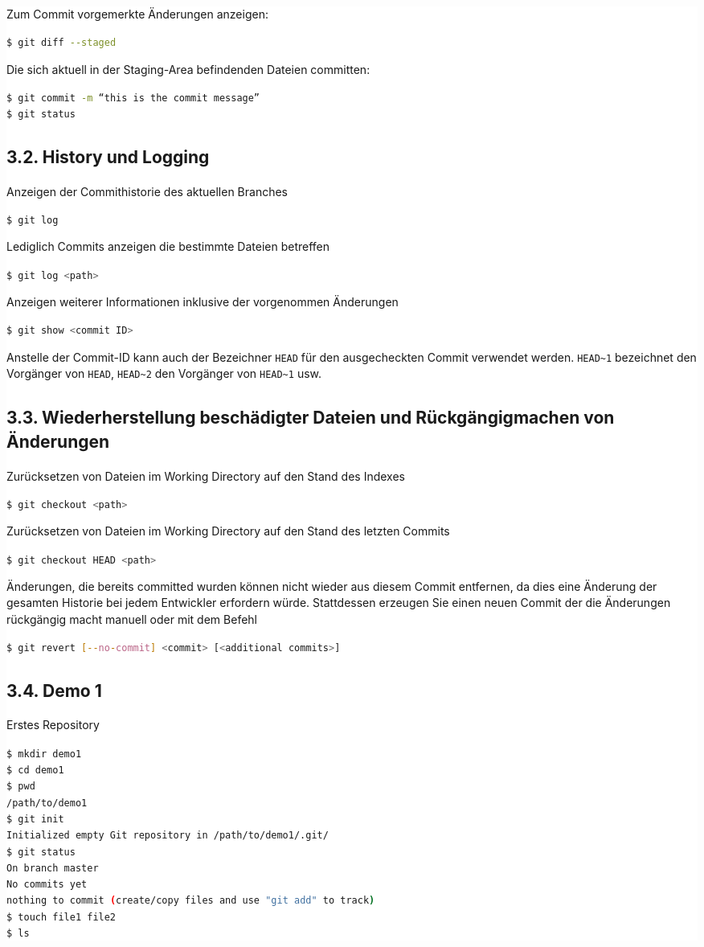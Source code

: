 Zum Commit vorgemerkte Änderungen anzeigen:
```sh
$ git diff --staged
```

Die sich aktuell in der Staging-Area befindenden Dateien committen:
```sh
$ git commit -m “this is the commit message”
$ git status
```


## 3.2. History und Logging

Anzeigen der Commithistorie des aktuellen Branches
```sh
$ git log
```

Lediglich Commits anzeigen die bestimmte Dateien betreffen
```sh
$ git log <path>
```

Anzeigen weiterer Informationen inklusive der vorgenommen Änderungen
```sh
$ git show <commit ID>
```

Anstelle der Commit-ID kann auch der Bezeichner `HEAD` für den ausgecheckten Commit verwendet werden. `HEAD~1` bezeichnet den Vorgänger von `HEAD`, `HEAD~2` den Vorgänger von `HEAD~1` usw.


## 3.3. Wiederherstellung beschädigter Dateien und Rückgängigmachen von Änderungen

Zurücksetzen von Dateien im Working Directory auf den Stand des Indexes
```sh
$ git checkout <path>
```

Zurücksetzen von Dateien im Working Directory auf den Stand des letzten Commits
```sh
$ git checkout HEAD <path>
```

Änderungen, die bereits committed wurden können nicht wieder aus diesem Commit entfernen, da dies eine Änderung der gesamten Historie bei jedem Entwickler erfordern würde. Stattdessen erzeugen Sie einen neuen Commit der die Änderungen rückgängig macht manuell oder mit dem Befehl
```sh
$ git revert [--no-commit] <commit> [<additional commits>]
```


## 3.4. Demo 1

Erstes Repository
```sh
$ mkdir demo1
$ cd demo1
$ pwd
/path/to/demo1
$ git init
Initialized empty Git repository in /path/to/demo1/.git/
$ git status
On branch master
No commits yet
nothing to commit (create/copy files and use "git add" to track)
$ touch file1 file2
$ ls
```
